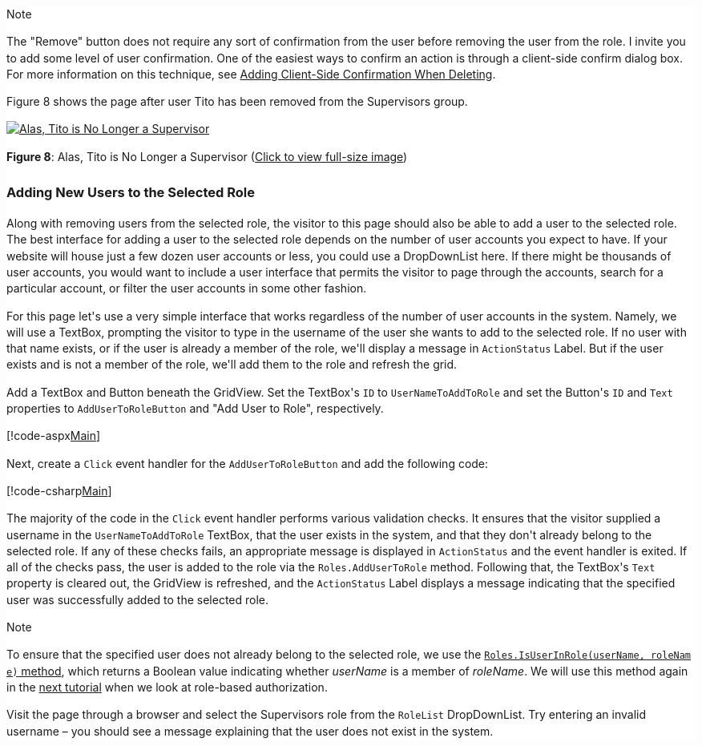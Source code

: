 > [!NOTE]
> The "Remove" button does not require any sort of confirmation from the user before removing the user from the role. I invite you to add some level of user confirmation. One of the easiest ways to confirm an action is through a client-side confirm dialog box. For more information on this technique, see [Adding Client-Side Confirmation When Deleting](https://asp.net/learn/data-access/tutorial-42-cs.aspx).

Figure 8 shows the page after user Tito has been removed from the Supervisors group.

[![Alas, Tito is No Longer a Supervisor](assigning-roles-to-users-cs/_static/image23.png)](assigning-roles-to-users-cs/_static/image22.png)

**Figure 8**: Alas, Tito is No Longer a Supervisor  ([Click to view full-size image](assigning-roles-to-users-cs/_static/image24.png))

### Adding New Users to the Selected Role

Along with removing users from the selected role, the visitor to this page should also be able to add a user to the selected role. The best interface for adding a user to the selected role depends on the number of user accounts you expect to have. If your website will house just a few dozen user accounts or less, you could use a DropDownList here. If there might be thousands of user accounts, you would want to include a user interface that permits the visitor to page through the accounts, search for a particular account, or filter the user accounts in some other fashion.

For this page let's use a very simple interface that works regardless of the number of user accounts in the system. Namely, we will use a TextBox, prompting the visitor to type in the username of the user she wants to add to the selected role. If no user with that name exists, or if the user is already a member of the role, we'll display a message in `ActionStatus` Label. But if the user exists and is not a member of the role, we'll add them to the role and refresh the grid.

Add a TextBox and Button beneath the GridView. Set the TextBox's `ID` to `UserNameToAddToRole` and set the Button's `ID` and `Text` properties to `AddUserToRoleButton` and "Add User to Role", respectively.

[!code-aspx[Main](assigning-roles-to-users-cs/samples/sample17.aspx)]

Next, create a `Click` event handler for the `AddUserToRoleButton` and add the following code:

[!code-csharp[Main](assigning-roles-to-users-cs/samples/sample18.cs)]

The majority of the code in the `Click` event handler performs various validation checks. It ensures that the visitor supplied a username in the `UserNameToAddToRole` TextBox, that the user exists in the system, and that they don't already belong to the selected role. If any of these checks fails, an appropriate message is displayed in `ActionStatus` and the event handler is exited. If all of the checks pass, the user is added to the role via the `Roles.AddUserToRole` method. Following that, the TextBox's `Text` property is cleared out, the GridView is refreshed, and the `ActionStatus` Label displays a message indicating that the specified user was successfully added to the selected role.

> [!NOTE]
> To ensure that the specified user does not already belong to the selected role, we use the [`Roles.IsUserInRole(userName, roleName)` method](https://msdn.microsoft.com/library/system.web.security.roles.isuserinrole.aspx), which returns a Boolean value indicating whether *userName* is a member of *roleName*. We will use this method again in the <a id="_msoanchor_2"></a>[next tutorial](role-based-authorization-cs.md) when we look at role-based authorization.

Visit the page through a browser and select the Supervisors role from the `RoleList` DropDownList. Try entering an invalid username – you should see a message explaining that the user does not exist in the system.
